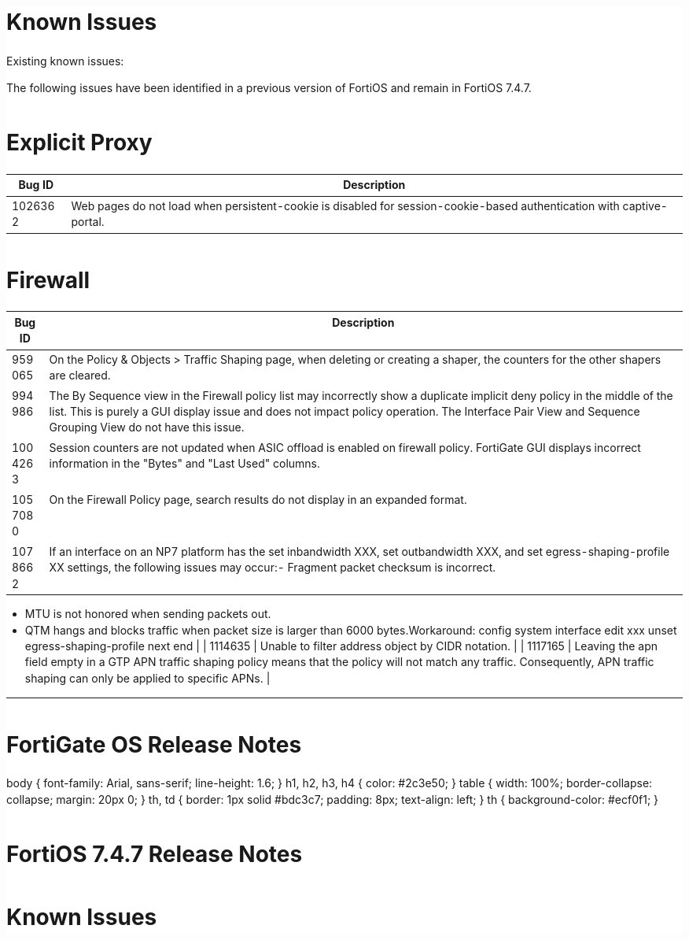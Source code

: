 # Known Issues

Existing known issues:

The following issues have been identified in a previous version of FortiOS and remain in FortiOS 7.4.7.

# Explicit Proxy

| Bug ID  | Description                                                                                                           |
| ------- | --------------------------------------------------------------------------------------------------------------------- |
| 1026362 | Web pages do not load when persistent-cookie is disabled for session-cookie-based authentication with captive-portal. |

# Firewall

| Bug ID  | Description                                                                                                                                                                                                                                                                                                                                                                                                           |
| ------- | --------------------------------------------------------------------------------------------------------------------------------------------------------------------------------------------------------------------------------------------------------------------------------------------------------------------------------------------------------------------------------------------------------------------- |
| 959065  | On the Policy & Objects > Traffic Shaping page, when deleting or creating a shaper, the counters for the other shapers are cleared.                                                                                                                                                                                                                                                                                   |
| 994986  | The By Sequence view in the Firewall policy list may incorrectly show a duplicate implicit deny policy in the middle of the list. This is purely a GUI display issue and does not impact policy operation. The Interface Pair View and Sequence Grouping View do not have this issue.                                                                                                                                 |
| 1004263 | Session counters are not updated when ASIC offload is enabled on firewall policy. FortiGate GUI displays incorrect information in the "Bytes" and "Last Used" columns.                                                                                                                                                                                                                                                |
| 1057080 | On the Firewall Policy page, search results do not display in an expanded format.                                                                                                                                                                                                                                                                                                                                     |
| 1078662 | If an interface on an NP7 platform has the set inbandwidth XXX, set outbandwidth XXX, and set egress-shaping-profile XX settings, the following issues may occur:- Fragment packet checksum is incorrect.
- MTU is not honored when sending packets out.
- QTM hangs and blocks traffic when packet size is larger than 6000 bytes.Workaround: config system interface edit xxx unset egress-shaping-profile next end |
| 1114635 | Unable to filter address object by CIDR notation.                                                                                                                                                                                                                                                                                                                                                                     |
| 1117165 | Leaving the apn field empty in a GTP APN traffic shaping policy means that the policy will not match any traffic. Consequently, APN traffic shaping can only be applied to specific APNs.                                                                                                                                                                                                                             |

---
# FortiGate OS Release Notes

body { font-family: Arial, sans-serif; line-height: 1.6; }
h1, h2, h3, h4 { color: #2c3e50; }
table { width: 100%; border-collapse: collapse; margin: 20px 0; }
th, td { border: 1px solid #bdc3c7; padding: 8px; text-align: left; }
th { background-color: #ecf0f1; }

# FortiOS 7.4.7 Release Notes

# Known Issues
